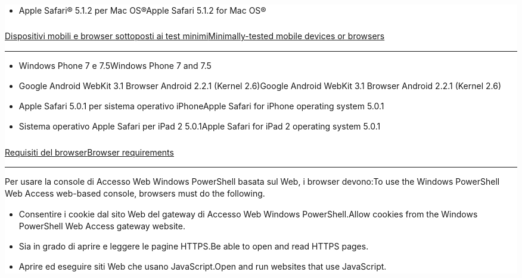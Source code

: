 -   <span data-ttu-id="64b46-125">Apple Safari® 5.1.2 per Mac OS®</span><span class="sxs-lookup"><span data-stu-id="64b46-125">Apple Safari 5.1.2 for Mac OS®</span></span>

###

<span data-ttu-id="64b46-126"><a href="javascript:void(0)" class="LW_CollapsibleArea_TitleAhref" title="Collapse"><span class="cl_CollapsibleArea_expanding LW_CollapsibleArea_Img"></span><span class="LW_CollapsibleArea_Title">Dispositivi mobili e browser sottoposti ai test minimi</span></a></span><span class="sxs-lookup"><span data-stu-id="64b46-126"><a href="javascript:void(0)" class="LW_CollapsibleArea_TitleAhref" title="Collapse"><span class="cl_CollapsibleArea_expanding LW_CollapsibleArea_Img"></span><span class="LW_CollapsibleArea_Title">Minimally-tested mobile devices or browsers</span></a></span></span>

------------------------------------------------------------------------

-   <span data-ttu-id="64b46-127">Windows Phone 7 e 7.5</span><span class="sxs-lookup"><span data-stu-id="64b46-127">Windows Phone 7 and 7.5</span></span>

-   <span data-ttu-id="64b46-128">Google Android WebKit 3.1 Browser Android 2.2.1 (Kernel 2.6)</span><span class="sxs-lookup"><span data-stu-id="64b46-128">Google Android WebKit 3.1 Browser Android 2.2.1 (Kernel 2.6)</span></span>

-   <span data-ttu-id="64b46-129">Apple Safari 5.0.1 per sistema operativo iPhone</span><span class="sxs-lookup"><span data-stu-id="64b46-129">Apple Safari for iPhone operating system 5.0.1</span></span>

-   <span data-ttu-id="64b46-130">Sistema operativo Apple Safari per iPad 2 5.0.1</span><span class="sxs-lookup"><span data-stu-id="64b46-130">Apple Safari for iPad 2 operating system 5.0.1</span></span>

###

<span data-ttu-id="64b46-131"><a href="javascript:void(0)" class="LW_CollapsibleArea_TitleAhref" title="Collapse"><span class="cl_CollapsibleArea_expanding LW_CollapsibleArea_Img"></span><span class="LW_CollapsibleArea_Title">Requisiti del browser</span></a></span><span class="sxs-lookup"><span data-stu-id="64b46-131"><a href="javascript:void(0)" class="LW_CollapsibleArea_TitleAhref" title="Collapse"><span class="cl_CollapsibleArea_expanding LW_CollapsibleArea_Img"></span><span class="LW_CollapsibleArea_Title">Browser requirements</span></a></span></span>

------------------------------------------------------------------------

<span data-ttu-id="64b46-132">Per usare la console di Accesso Web Windows PowerShell basata sul Web, i browser devono:</span><span class="sxs-lookup"><span data-stu-id="64b46-132">To use the Windows PowerShell Web Access web-based console, browsers must do the following.</span></span>

-   <span data-ttu-id="64b46-133">Consentire i cookie dal sito Web del gateway di Accesso Web Windows PowerShell.</span><span class="sxs-lookup"><span data-stu-id="64b46-133">Allow cookies from the Windows PowerShell Web Access gateway website.</span></span>

-   <span data-ttu-id="64b46-134">Sia in grado di aprire e leggere le pagine HTTPS.</span><span class="sxs-lookup"><span data-stu-id="64b46-134">Be able to open and read HTTPS pages.</span></span>

-   <span data-ttu-id="64b46-135">Aprire ed eseguire siti Web che usano JavaScript.</span><span class="sxs-lookup"><span data-stu-id="64b46-135">Open and run websites that use JavaScript.</span></span>

<a href="" id="BKMK_sign"></a>
